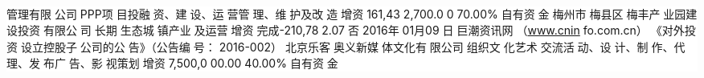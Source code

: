 管理有限
公司
PPP项
目投融
资、建
设、运
营管
理、维
护及改
造
增资
161,43
2,700.0
0
70.00%
自有资
金
梅州市
梅县区
梅丰产
业园建
设投资
有限公
司
长期
生态城
镇产业
及运营
增资
完成-210,78
2.07
否
2016年
01月09
日
巨潮资讯网
（www.cnin
fo.com.cn）
《对外投资
设立控股子
公司的公
告》（公告编
号：
2016-002）
北京乐客
奥义新媒
体文化有
限公司
组织文
化艺术
交流活
动、设
计、制
作、代
理、发
布广
告、影
视策划
增资
7,500,0
00.00
40.00%
自有资
金